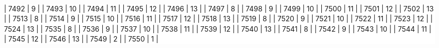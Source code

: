 | 7492         | 9                            |
| 7493         | 10                           |
| 7494         | 11                           |
| 7495         | 12                           |
| 7496         | 13                           |
| 7497         | 8                            |
| 7498         | 9                            |
| 7499         | 10                           |
| 7500         | 11                           |
| 7501         | 12                           |
| 7502         | 13                           |
| 7513         | 8                            |
| 7514         | 9                            |
| 7515         | 10                           |
| 7516         | 11                           |
| 7517         | 12                           |
| 7518         | 13                           |
| 7519         | 8                            |
| 7520         | 9                            |
| 7521         | 10                           |
| 7522         | 11                           |
| 7523         | 12                           |
| 7524         | 13                           |
| 7535         | 8                            |
| 7536         | 9                            |
| 7537         | 10                           |
| 7538         | 11                           |
| 7539         | 12                           |
| 7540         | 13                           |
| 7541         | 8                            |
| 7542         | 9                            |
| 7543         | 10                           |
| 7544         | 11                           |
| 7545         | 12                           |
| 7546         | 13                           |
| 7549         | 2                            |
| 7550         | 1                            |